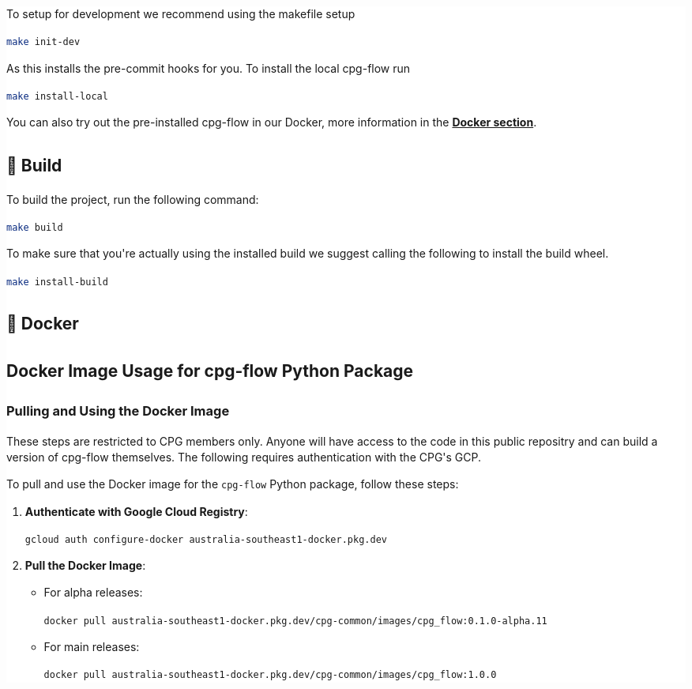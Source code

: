 To setup for development we recommend using the makefile setup
```bash
make init-dev
```

As this installs the pre-commit hooks for you. To install the local cpg-flow run
```bash
make install-local
```

You can also try out the pre-installed cpg-flow in our Docker, more information in the **[Docker section](#docker)**.

## <a name="build">🚀 Build</a>

To build the project, run the following command:

```bash
make build
```

To make sure that you're actually using the installed build we suggest calling the following to install the build wheel.

```bash
make install-build
```


## <a name="docker">🐳 Docker</a>


## Docker Image Usage for cpg-flow Python Package

### Pulling and Using the Docker Image

These steps are restricted to CPG members only. Anyone will have access to the code in this public repositry and can build a version of cpg-flow themselves. The following requires authentication with the CPG's GCP.

To pull and use the Docker image for the `cpg-flow` Python package, follow these steps:

1. **Authenticate with Google Cloud Registry**:
    ```sh
    gcloud auth configure-docker australia-southeast1-docker.pkg.dev
    ```

2. **Pull the Docker Image**:
    - For alpha releases:
      ```sh
      docker pull australia-southeast1-docker.pkg.dev/cpg-common/images/cpg_flow:0.1.0-alpha.11
      ```
    - For main releases:
      ```sh
      docker pull australia-southeast1-docker.pkg.dev/cpg-common/images/cpg_flow:1.0.0
      ```
